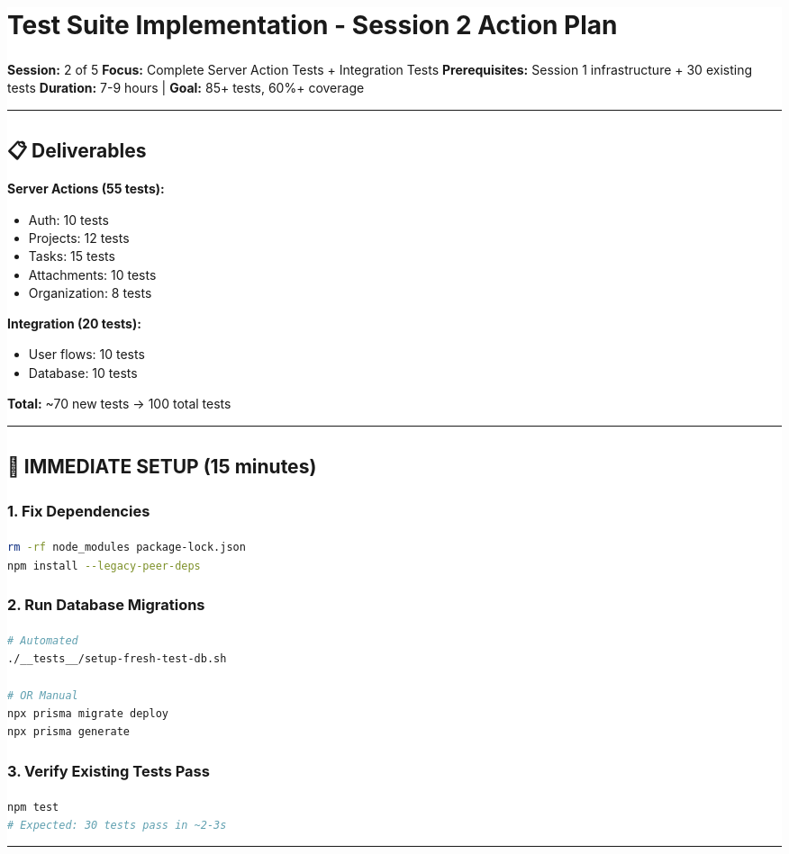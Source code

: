 # Test Suite Implementation - Session 2 Action Plan

**Session:** 2 of 5
**Focus:** Complete Server Action Tests + Integration Tests
**Prerequisites:** Session 1 infrastructure + 30 existing tests
**Duration:** 7-9 hours | **Goal:** 85+ tests, 60%+ coverage

---

## 📋 Deliverables

**Server Actions (55 tests):**
- Auth: 10 tests
- Projects: 12 tests
- Tasks: 15 tests
- Attachments: 10 tests
- Organization: 8 tests

**Integration (20 tests):**
- User flows: 10 tests
- Database: 10 tests

**Total:** ~70 new tests → 100 total tests

---

## 🚀 IMMEDIATE SETUP (15 minutes)

### 1. Fix Dependencies
```bash
rm -rf node_modules package-lock.json
npm install --legacy-peer-deps
```

### 2. Run Database Migrations
```bash
# Automated
./__tests__/setup-fresh-test-db.sh

# OR Manual
npx prisma migrate deploy
npx prisma generate
```

### 3. Verify Existing Tests Pass
```bash
npm test
# Expected: 30 tests pass in ~2-3s
```

---
